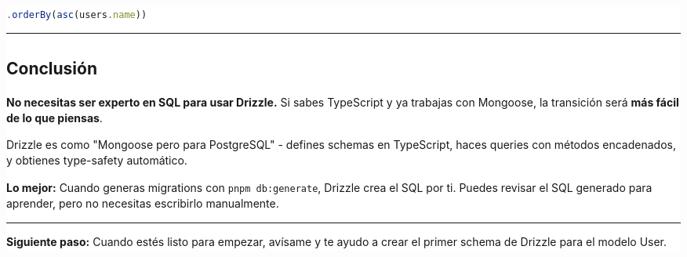```typescript
.orderBy(asc(users.name))
```

---

## Conclusión

**No necesitas ser experto en SQL para usar Drizzle.** Si sabes TypeScript y ya trabajas con Mongoose, la transición será **más fácil de lo que piensas**.

Drizzle es como "Mongoose pero para PostgreSQL" - defines schemas en TypeScript, haces queries con métodos encadenados, y obtienes type-safety automático.

**Lo mejor:** Cuando generas migrations con `pnpm db:generate`, Drizzle crea el SQL por ti. Puedes revisar el SQL generado para aprender, pero no necesitas escribirlo manualmente.

---

**Siguiente paso:** Cuando estés listo para empezar, avísame y te ayudo a crear el primer schema de Drizzle para el modelo User.
